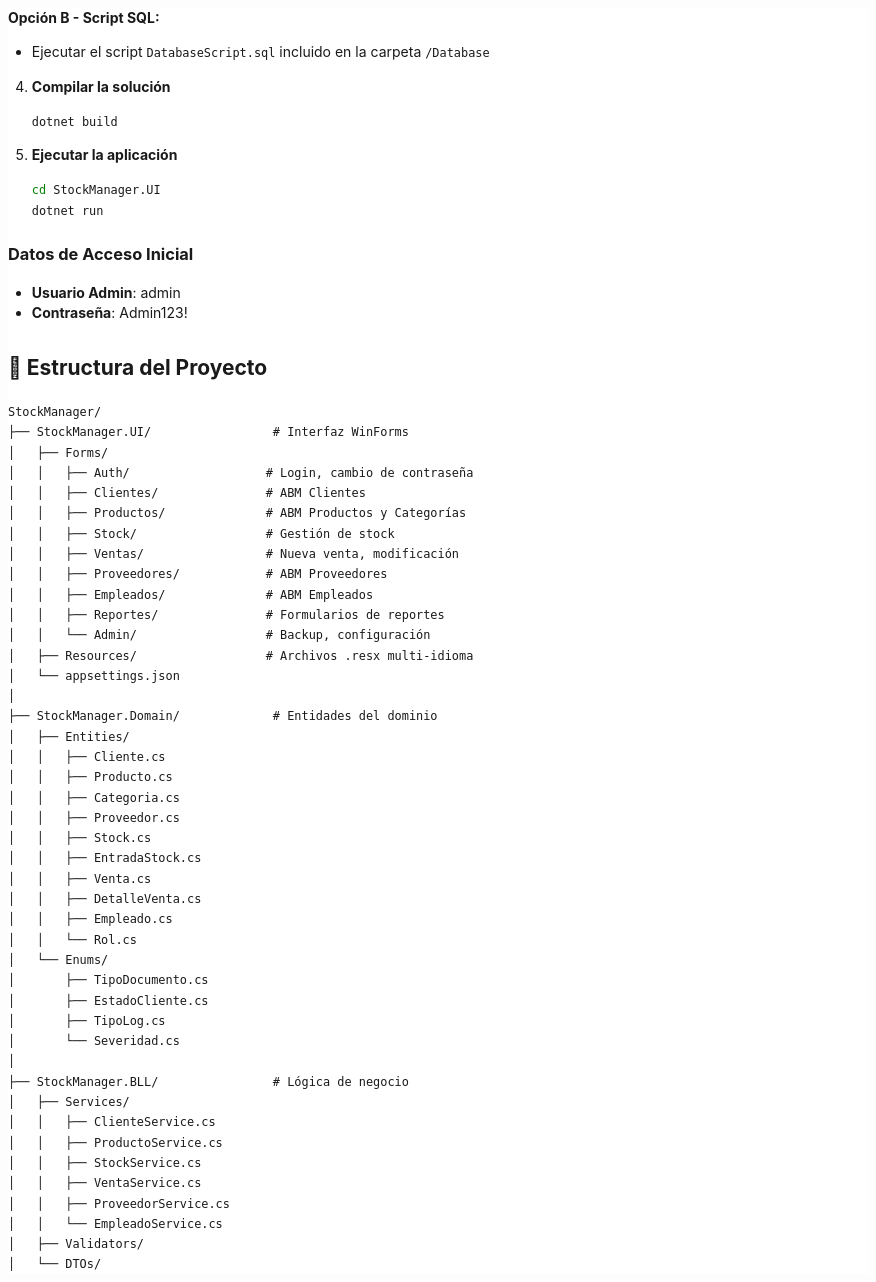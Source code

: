    **Opción B - Script SQL:**
   - Ejecutar el script `DatabaseScript.sql` incluido en la carpeta `/Database`

4. **Compilar la solución**
   ```bash
   dotnet build
   ```

5. **Ejecutar la aplicación**
   ```bash
   cd StockManager.UI
   dotnet run
   ```

### Datos de Acceso Inicial

- **Usuario Admin**: admin
- **Contraseña**: Admin123!

## 📁 Estructura del Proyecto

```
StockManager/
├── StockManager.UI/                 # Interfaz WinForms
│   ├── Forms/
│   │   ├── Auth/                   # Login, cambio de contraseña
│   │   ├── Clientes/               # ABM Clientes
│   │   ├── Productos/              # ABM Productos y Categorías
│   │   ├── Stock/                  # Gestión de stock
│   │   ├── Ventas/                 # Nueva venta, modificación
│   │   ├── Proveedores/            # ABM Proveedores
│   │   ├── Empleados/              # ABM Empleados
│   │   ├── Reportes/               # Formularios de reportes
│   │   └── Admin/                  # Backup, configuración
│   ├── Resources/                  # Archivos .resx multi-idioma
│   └── appsettings.json
│
├── StockManager.Domain/             # Entidades del dominio
│   ├── Entities/
│   │   ├── Cliente.cs
│   │   ├── Producto.cs
│   │   ├── Categoria.cs
│   │   ├── Proveedor.cs
│   │   ├── Stock.cs
│   │   ├── EntradaStock.cs
│   │   ├── Venta.cs
│   │   ├── DetalleVenta.cs
│   │   ├── Empleado.cs
│   │   └── Rol.cs
│   └── Enums/
│       ├── TipoDocumento.cs
│       ├── EstadoCliente.cs
│       ├── TipoLog.cs
│       └── Severidad.cs
│
├── StockManager.BLL/                # Lógica de negocio
│   ├── Services/
│   │   ├── ClienteService.cs
│   │   ├── ProductoService.cs
│   │   ├── StockService.cs
│   │   ├── VentaService.cs
│   │   ├── ProveedorService.cs
│   │   └── EmpleadoService.cs
│   ├── Validators/
│   └── DTOs/
```